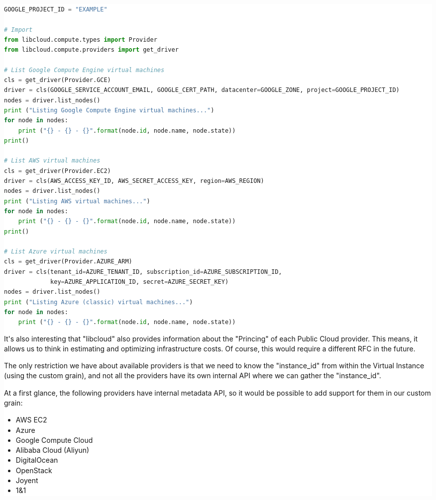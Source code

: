 ```python
GOOGLE_PROJECT_ID = "EXAMPLE"

# Import
from libcloud.compute.types import Provider
from libcloud.compute.providers import get_driver

# List Google Compute Engine virtual machines
cls = get_driver(Provider.GCE)
driver = cls(GOOGLE_SERVICE_ACCOUNT_EMAIL, GOOGLE_CERT_PATH, datacenter=GOOGLE_ZONE, project=GOOGLE_PROJECT_ID)
nodes = driver.list_nodes()
print ("Listing Google Compute Engine virtual machines...")
for node in nodes:
    print ("{} - {} - {}".format(node.id, node.name, node.state))
print()

# List AWS virtual machines
cls = get_driver(Provider.EC2)
driver = cls(AWS_ACCESS_KEY_ID, AWS_SECRET_ACCESS_KEY, region=AWS_REGION)
nodes = driver.list_nodes()
print ("Listing AWS virtual machines...")
for node in nodes:
    print ("{} - {} - {}".format(node.id, node.name, node.state))
print()

# List Azure virtual machines
cls = get_driver(Provider.AZURE_ARM)
driver = cls(tenant_id=AZURE_TENANT_ID, subscription_id=AZURE_SUBSCRIPTION_ID,
             key=AZURE_APPLICATION_ID, secret=AZURE_SECRET_KEY)
nodes = driver.list_nodes()
print ("Listing Azure (classic) virtual machines...")
for node in nodes:
    print ("{} - {} - {}".format(node.id, node.name, node.state))

```

It's also interesting that "libcloud" also provides information about the "Princing" of each Public Cloud provider. This means, it allows us to think in estimating and optimizing infrastructure costs. Of course, this would require a different RFC in the future.

The only restriction we have about available providers is that we need to know the "instance_id" from within the Virtual Instance (using the custom grain), and not all the providers have its own internal API where we can gather the "instance_id".

At a first glance, the following providers have internal metadata API, so it would be possible to add support for them in our custom grain:

- AWS EC2
- Azure
- Google Compute Cloud
- Alibaba Cloud (Aliyun)
- DigitalOcean
- OpenStack
- Joyent
- 1&1
